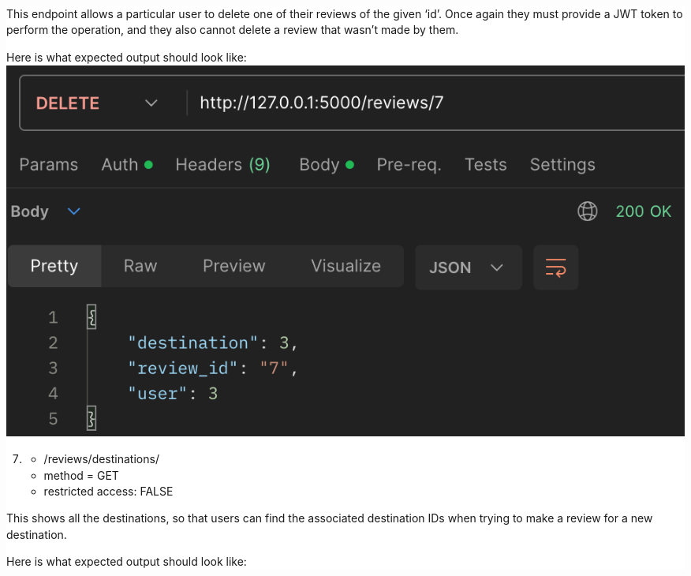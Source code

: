 This endpoint allows a particular user to delete one of their reviews of the given ‘id’. Once again they must provide a JWT token to perform the operation, and they also cannot delete a review that wasn’t made by them.

Here is what expected output should look like:
![Postman 8](./docs/postman_screenshots/Postman%208.png)

7. * /reviews/destinations/	
    * method = GET		
    * restricted access: FALSE

This shows all the destinations, so that users can find the associated destination IDs when trying to make a review for a new destination.

Here is what expected output should look like: